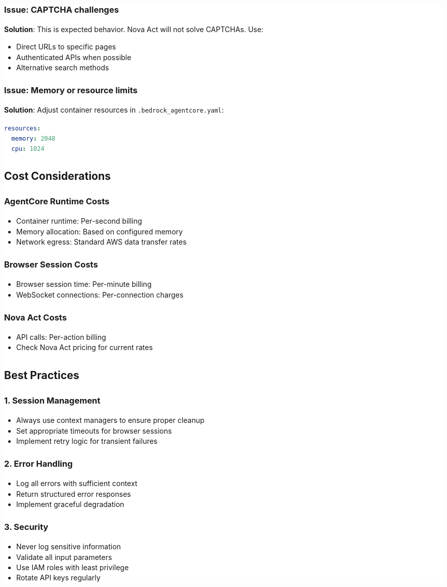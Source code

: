 ### Issue: CAPTCHA challenges

**Solution**: This is expected behavior. Nova Act will not solve CAPTCHAs. Use:
- Direct URLs to specific pages
- Authenticated APIs when possible
- Alternative search methods

### Issue: Memory or resource limits

**Solution**: Adjust container resources in `.bedrock_agentcore.yaml`:
```yaml
resources:
  memory: 2048
  cpu: 1024
```

## Cost Considerations

### AgentCore Runtime Costs
- Container runtime: Per-second billing
- Memory allocation: Based on configured memory
- Network egress: Standard AWS data transfer rates

### Browser Session Costs
- Browser session time: Per-minute billing
- WebSocket connections: Per-connection charges

### Nova Act Costs
- API calls: Per-action billing
- Check Nova Act pricing for current rates

## Best Practices

### 1. Session Management
- Always use context managers to ensure proper cleanup
- Set appropriate timeouts for browser sessions
- Implement retry logic for transient failures

### 2. Error Handling
- Log all errors with sufficient context
- Return structured error responses
- Implement graceful degradation

### 3. Security
- Never log sensitive information
- Validate all input parameters
- Use IAM roles with least privilege
- Rotate API keys regularly
